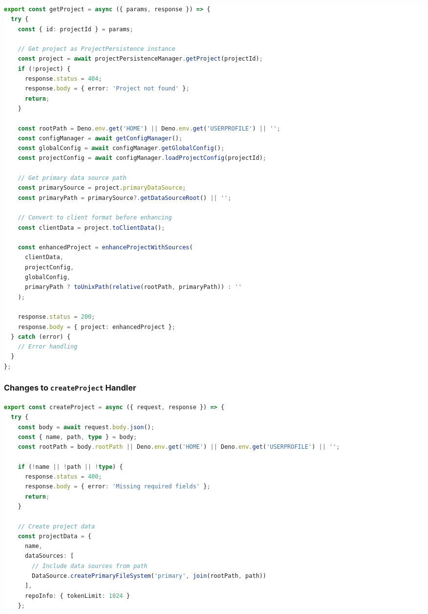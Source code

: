 ```typescript
export const getProject = async ({ params, response }) => {
  try {
    const { id: projectId } = params;

    // Get project as ProjectPersistence instance
    const project = await projectPersistenceManager.getProject(projectId);
    if (!project) {
      response.status = 404;
      response.body = { error: 'Project not found' };
      return;
    }

    const rootPath = Deno.env.get('HOME') || Deno.env.get('USERPROFILE') || '';
    const configManager = await getConfigManager();
    const globalConfig = await configManager.getGlobalConfig();
    const projectConfig = await configManager.loadProjectConfig(projectId);

    // Get primary data source path
    const primarySource = project.primaryDataSource;
    const primaryPath = primarySource?.getDataSourceRoot() || '';
    
    // Convert to client format before enhancing
    const clientData = project.toClientData();

    const enhancedProject = enhanceProjectWithSources(
      clientData,
      projectConfig,
      globalConfig,
      primaryPath ? toUnixPath(relative(rootPath, primaryPath)) : ''
    );

    response.status = 200;
    response.body = { project: enhancedProject };
  } catch (error) {
    // Error handling
  }
};
```

### Changes to `createProject` Handler

```typescript
export const createProject = async ({ request, response }) => {
  try {
    const body = await request.body.json();
    const { name, path, type } = body;
    const rootPath = body.rootPath || Deno.env.get('HOME') || Deno.env.get('USERPROFILE') || '';

    if (!name || !path || !type) {
      response.status = 400;
      response.body = { error: 'Missing required fields' };
      return;
    }

    // Create project data
    const projectData = {
      name,
      dataSources: [
        // Include data sources from path
        DataSource.createPrimaryFileSystem('primary', join(rootPath, path))
      ],
      repoInfo: { tokenLimit: 1024 }
    };
```